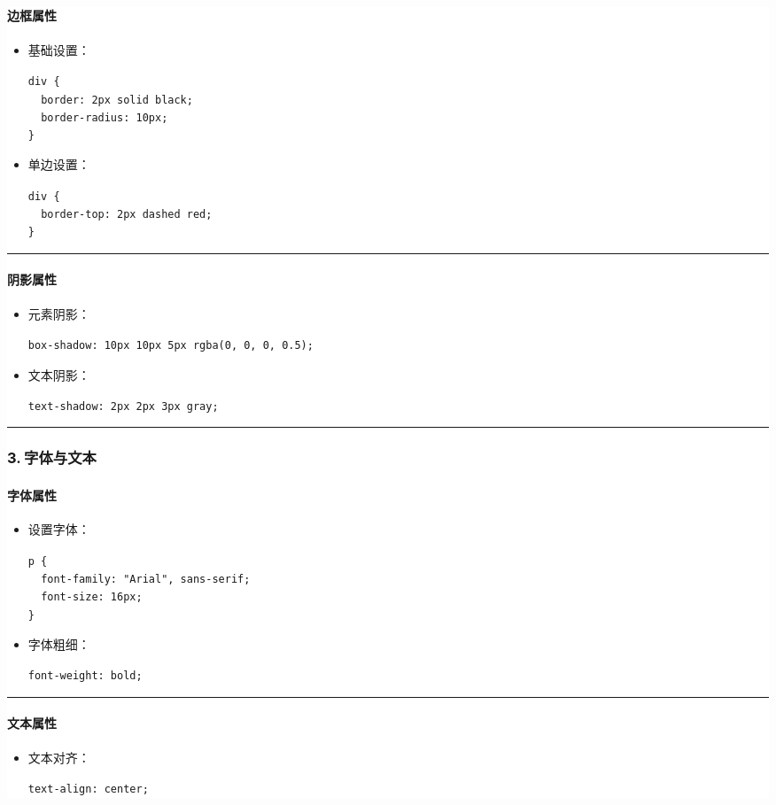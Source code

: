 #### **边框属性**

- 基础设置：
  ```
  div {
    border: 2px solid black;
    border-radius: 10px;
  }
  ```

- 单边设置：
  ```
  div {
    border-top: 2px dashed red;
  }
  ```

---

#### **阴影属性**

- 元素阴影：
  ```
  box-shadow: 10px 10px 5px rgba(0, 0, 0, 0.5);
  ```

- 文本阴影：
  ```
  text-shadow: 2px 2px 3px gray;
  ```

---

### 3. 字体与文本

#### **字体属性**

- 设置字体：
  ```
  p {
    font-family: "Arial", sans-serif;
    font-size: 16px;
  }
  ```

- 字体粗细：
  ```
  font-weight: bold;
  ```

---

#### **文本属性**

- 文本对齐：
  ```
  text-align: center;
  ```
